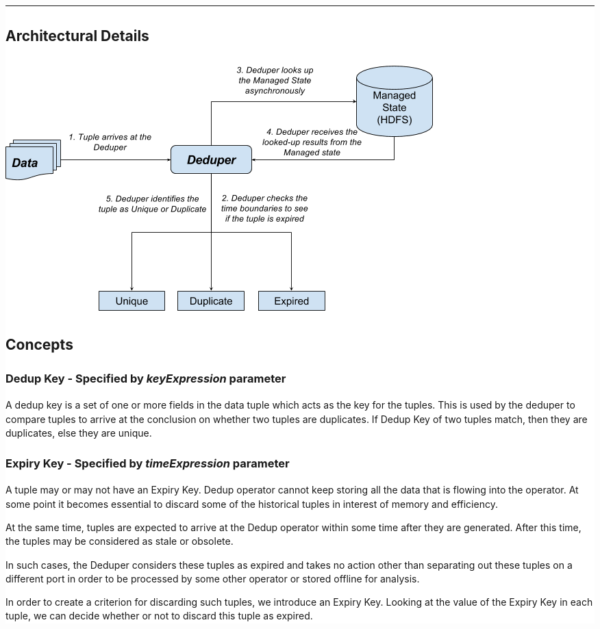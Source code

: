 ---------------

Architectural Details
----------------------------------

![](images/deduper/image02.png)

Concepts
---------------------

### Dedup Key - Specified by *keyExpression* parameter

A dedup key is a set of one or more fields in the data tuple which
acts as the key for the tuples.
This is used by the deduper to compare tuples to arrive at the
conclusion on whether two tuples are duplicates. If Dedup Key of two
tuples match, then they are duplicates, else they are unique.

### Expiry Key - Specified by *timeExpression* parameter

A tuple may or may not have an Expiry Key. Dedup operator cannot
keep storing all the data that is flowing into the operator. At some
point it becomes essential to discard some of the historical tuples in
interest of memory and efficiency.

At the same time, tuples are expected to arrive at the Dedup
operator within some time after they are generated. After this time, the
tuples may be considered as stale or obsolete.

In such cases, the Deduper considers these tuples as
expired and takes no action other than
separating out these tuples on a different port in order to be processed
by some other operator or stored offline for analysis.

In order to create a criterion for discarding such tuples, we
introduce an Expiry Key. Looking at the value of the Expiry Key in each
tuple, we can decide whether or not to discard this tuple as
expired.
